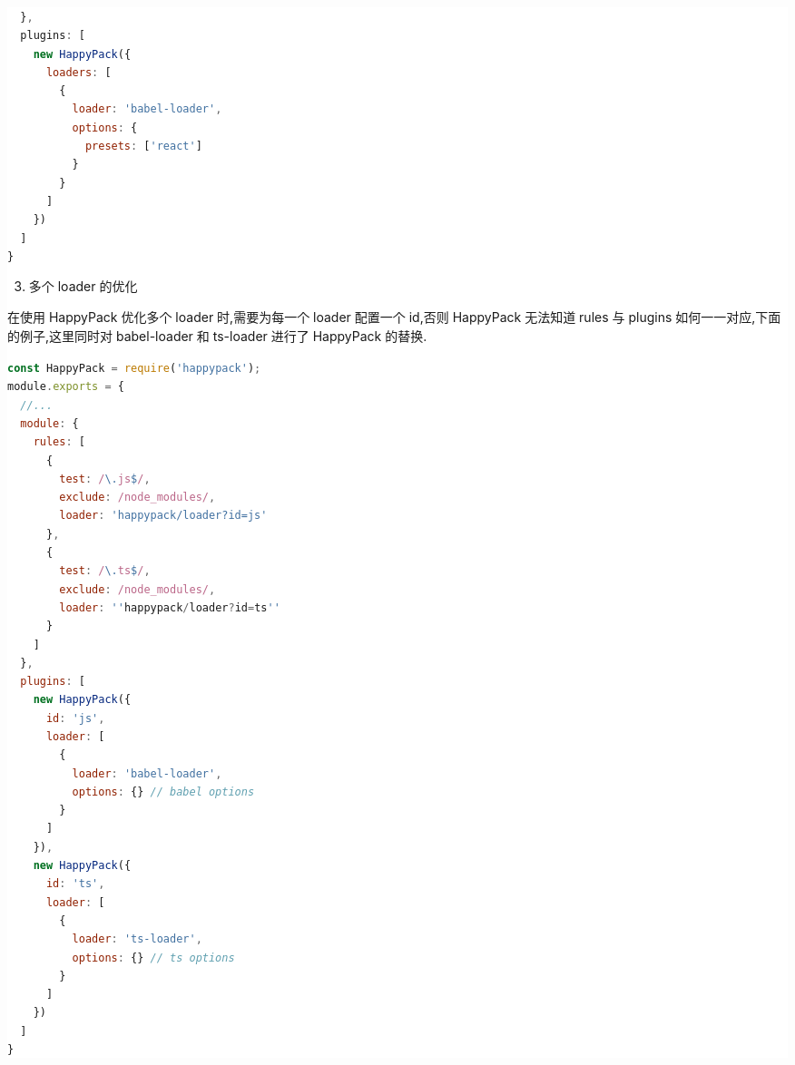 ```js
  },
  plugins: [
    new HappyPack({
      loaders: [
        {
          loader: 'babel-loader',
          options: {
            presets: ['react']
          }
        }
      ]
    })
  ]
}
```

3. 多个 loader 的优化

在使用 HappyPack 优化多个 loader 时,需要为每一个 loader 配置一个 id,否则 HappyPack 无法知道 rules 与 plugins 如何一一对应,下面的例子,这里同时对 babel-loader 和 ts-loader 进行了 HappyPack 的替换.

```js
const HappyPack = require('happypack');
module.exports = {
  //...
  module: {
    rules: [
      {
        test: /\.js$/,
        exclude: /node_modules/,
        loader: 'happypack/loader?id=js'
      },
      {
        test: /\.ts$/,
        exclude: /node_modules/,
        loader: ''happypack/loader?id=ts''
      }
    ]
  },
  plugins: [
    new HappyPack({
      id: 'js',
      loader: [
        {
          loader: 'babel-loader',
          options: {} // babel options
        }
      ]
    }),
    new HappyPack({
      id: 'ts',
      loader: [
        {
          loader: 'ts-loader',
          options: {} // ts options
        }
      ]
    })
  ]
}
```
